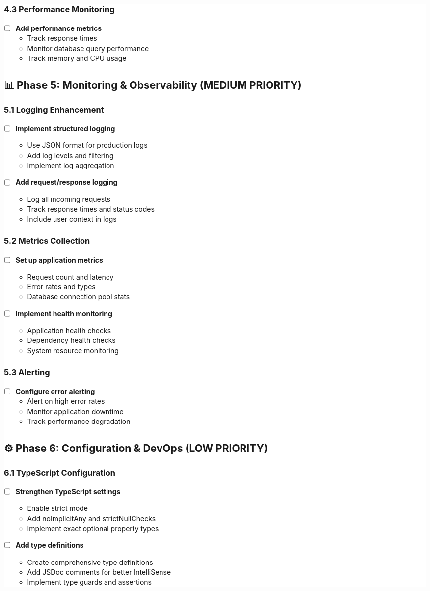 ### 4.3 Performance Monitoring

- [ ] **Add performance metrics**
  - Track response times
  - Monitor database query performance
  - Track memory and CPU usage

## 📊 Phase 5: Monitoring & Observability (MEDIUM PRIORITY)

### 5.1 Logging Enhancement

- [ ] **Implement structured logging**
  - Use JSON format for production logs
  - Add log levels and filtering
  - Implement log aggregation

- [ ] **Add request/response logging**
  - Log all incoming requests
  - Track response times and status codes
  - Include user context in logs

### 5.2 Metrics Collection

- [ ] **Set up application metrics**
  - Request count and latency
  - Error rates and types
  - Database connection pool stats

- [ ] **Implement health monitoring**
  - Application health checks
  - Dependency health checks
  - System resource monitoring

### 5.3 Alerting

- [ ] **Configure error alerting**
  - Alert on high error rates
  - Monitor application downtime
  - Track performance degradation

## ⚙️ Phase 6: Configuration & DevOps (LOW PRIORITY)

### 6.1 TypeScript Configuration

- [ ] **Strengthen TypeScript settings**
  - Enable strict mode
  - Add noImplicitAny and strictNullChecks
  - Implement exact optional property types

- [ ] **Add type definitions**
  - Create comprehensive type definitions
  - Add JSDoc comments for better IntelliSense
  - Implement type guards and assertions
